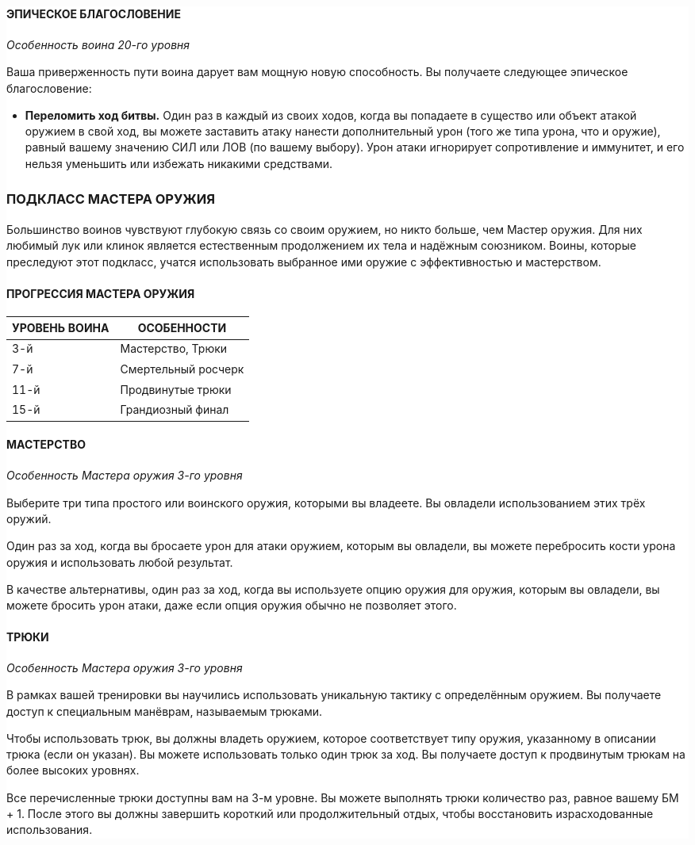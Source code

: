 #### ЭПИЧЕСКОЕ БЛАГОСЛОВЕНИЕ

*Особенность воина 20-го уровня*

Ваша приверженность пути воина дарует вам мощную новую способность. Вы получаете следующее эпическое благословение:

* **Переломить ход битвы.** Один раз в каждый из своих ходов, когда вы попадаете в существо или объект атакой оружием в свой ход, вы можете заставить атаку нанести дополнительный урон (того же типа урона, что и оружие), равный вашему значению СИЛ или ЛОВ (по вашему выбору). Урон атаки игнорирует сопротивление и иммунитет, и его нельзя уменьшить или избежать никакими средствами.

### ПОДКЛАСС МАСТЕРА ОРУЖИЯ

Большинство воинов чувствуют глубокую связь со своим оружием, но никто больше, чем Мастер оружия. Для них любимый лук или клинок является естественным продолжением их тела и надёжным союзником. Воины, которые преследуют этот подкласс, учатся использовать выбранное ими оружие с эффективностью и мастерством.

#### ПРОГРЕССИЯ МАСТЕРА ОРУЖИЯ

| УРОВЕНЬ ВОИНА | ОСОБЕННОСТИ |
|---|---|
| 3-й | Мастерство, Трюки |
| 7-й | Смертельный росчерк |
| 11-й | Продвинутые трюки |
| 15-й | Грандиозный финал |

#### МАСТЕРСТВО

*Особенность Мастера оружия 3-го уровня*

Выберите три типа простого или воинского оружия, которыми вы владеете. Вы овладели использованием этих трёх оружий.

Один раз за ход, когда вы бросаете урон для атаки оружием, которым вы овладели, вы можете перебросить кости урона оружия и использовать любой результат.

В качестве альтернативы, один раз за ход, когда вы используете опцию оружия для оружия, которым вы овладели, вы можете бросить урон атаки, даже если опция оружия обычно не позволяет этого.

#### ТРЮКИ

*Особенность Мастера оружия 3-го уровня*

В рамках вашей тренировки вы научились использовать уникальную тактику с определённым оружием. Вы получаете доступ к специальным манёврам, называемым трюками.

Чтобы использовать трюк, вы должны владеть оружием, которое соответствует типу оружия, указанному в описании трюка (если он указан). Вы можете использовать только один трюк за ход. Вы получаете доступ к продвинутым трюкам на более высоких уровнях.

Все перечисленные трюки доступны вам на 3-м уровне. Вы можете выполнять трюки количество раз, равное вашему БМ + 1. После этого вы должны завершить короткий или продолжительный отдых, чтобы восстановить израсходованные использования.
